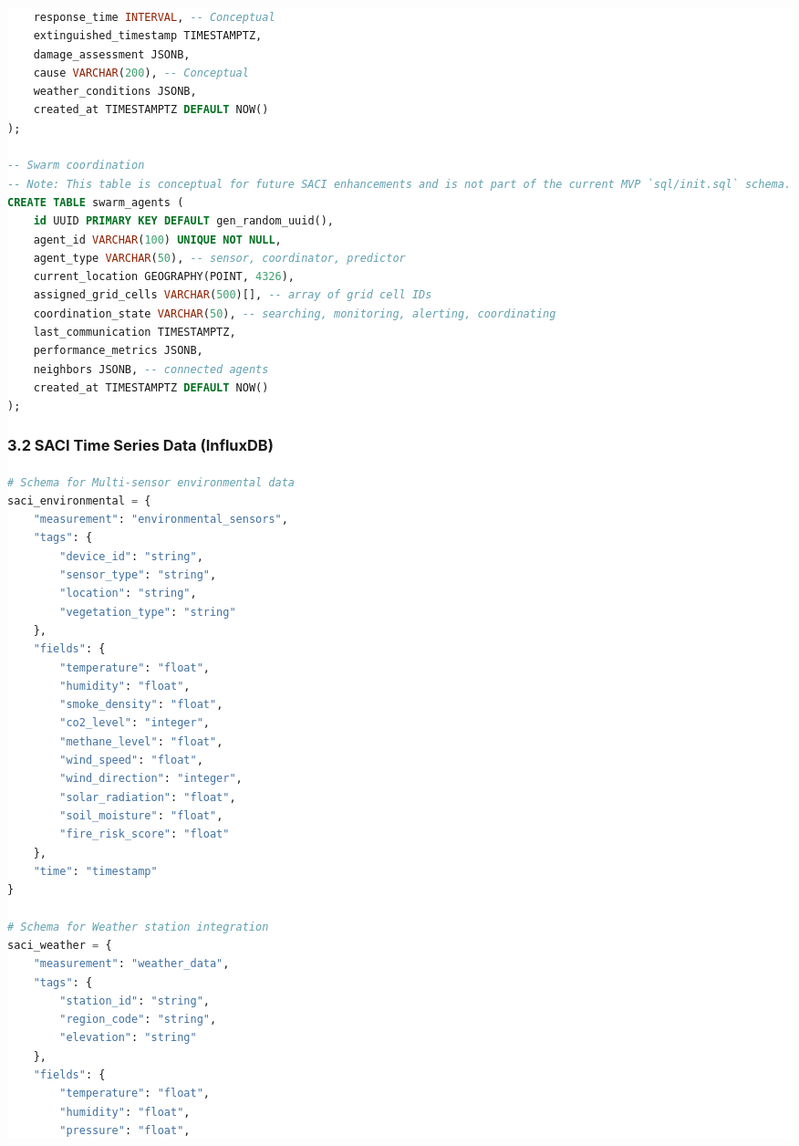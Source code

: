 ```sql
    response_time INTERVAL, -- Conceptual
    extinguished_timestamp TIMESTAMPTZ,
    damage_assessment JSONB,
    cause VARCHAR(200), -- Conceptual
    weather_conditions JSONB,
    created_at TIMESTAMPTZ DEFAULT NOW()
);

-- Swarm coordination
-- Note: This table is conceptual for future SACI enhancements and is not part of the current MVP `sql/init.sql` schema.
CREATE TABLE swarm_agents (
    id UUID PRIMARY KEY DEFAULT gen_random_uuid(),
    agent_id VARCHAR(100) UNIQUE NOT NULL,
    agent_type VARCHAR(50), -- sensor, coordinator, predictor
    current_location GEOGRAPHY(POINT, 4326),
    assigned_grid_cells VARCHAR(500)[], -- array of grid cell IDs
    coordination_state VARCHAR(50), -- searching, monitoring, alerting, coordinating
    last_communication TIMESTAMPTZ,
    performance_metrics JSONB,
    neighbors JSONB, -- connected agents
    created_at TIMESTAMPTZ DEFAULT NOW()
);
```

### 3.2 SACI Time Series Data (InfluxDB)
```python
# Schema for Multi-sensor environmental data
saci_environmental = {
    "measurement": "environmental_sensors",
    "tags": {
        "device_id": "string",
        "sensor_type": "string",
        "location": "string",
        "vegetation_type": "string"
    },
    "fields": {
        "temperature": "float",
        "humidity": "float",
        "smoke_density": "float",
        "co2_level": "integer",
        "methane_level": "float",
        "wind_speed": "float",
        "wind_direction": "integer",
        "solar_radiation": "float",
        "soil_moisture": "float",
        "fire_risk_score": "float"
    },
    "time": "timestamp"
}

# Schema for Weather station integration
saci_weather = {
    "measurement": "weather_data",
    "tags": {
        "station_id": "string",
        "region_code": "string",
        "elevation": "string"
    },
    "fields": {
        "temperature": "float",
        "humidity": "float",
        "pressure": "float",
```